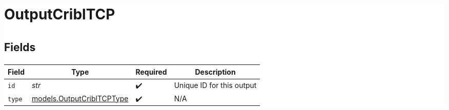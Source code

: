 # OutputCriblTCP


## Fields

| Field                                                                                                                                                                                                                                                                                                                                  | Type                                                                                                                                                                                                                                                                                                                                   | Required                                                                                                                                                                                                                                                                                                                               | Description                                                                                                                                                                                                                                                                                                                            |
| -------------------------------------------------------------------------------------------------------------------------------------------------------------------------------------------------------------------------------------------------------------------------------------------------------------------------------------- | -------------------------------------------------------------------------------------------------------------------------------------------------------------------------------------------------------------------------------------------------------------------------------------------------------------------------------------- | -------------------------------------------------------------------------------------------------------------------------------------------------------------------------------------------------------------------------------------------------------------------------------------------------------------------------------------- | -------------------------------------------------------------------------------------------------------------------------------------------------------------------------------------------------------------------------------------------------------------------------------------------------------------------------------------- |
| `id`                                                                                                                                                                                                                                                                                                                                   | *str*                                                                                                                                                                                                                                                                                                                                  | :heavy_check_mark:                                                                                                                                                                                                                                                                                                                     | Unique ID for this output                                                                                                                                                                                                                                                                                                              |
| `type`                                                                                                                                                                                                                                                                                                                                 | [models.OutputCriblTCPType](../models/outputcribltcptype.md)                                                                                                                                                                                                                                                                           | :heavy_check_mark:                                                                                                                                                                                                                                                                                                                     | N/A                                                                                                                                                                                                                                                                                                                                    |